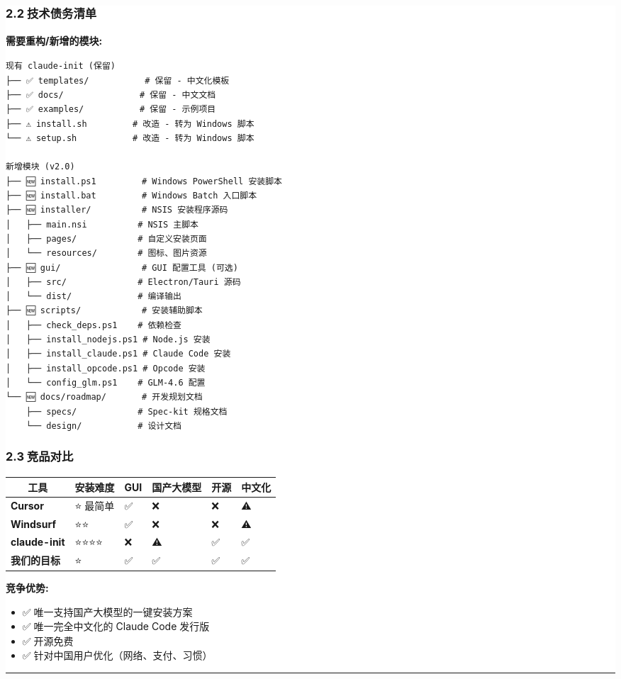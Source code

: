 ### 2.2 技术债务清单

**需要重构/新增的模块:**

```
现有 claude-init (保留)
├── ✅ templates/           # 保留 - 中文化模板
├── ✅ docs/               # 保留 - 中文文档
├── ✅ examples/           # 保留 - 示例项目
├── ⚠️ install.sh         # 改造 - 转为 Windows 脚本
└── ⚠️ setup.sh           # 改造 - 转为 Windows 脚本

新增模块 (v2.0)
├── 🆕 install.ps1         # Windows PowerShell 安装脚本
├── 🆕 install.bat         # Windows Batch 入口脚本
├── 🆕 installer/          # NSIS 安装程序源码
│   ├── main.nsi          # NSIS 主脚本
│   ├── pages/            # 自定义安装页面
│   └── resources/        # 图标、图片资源
├── 🆕 gui/                # GUI 配置工具 (可选)
│   ├── src/              # Electron/Tauri 源码
│   └── dist/             # 编译输出
├── 🆕 scripts/            # 安装辅助脚本
│   ├── check_deps.ps1    # 依赖检查
│   ├── install_nodejs.ps1 # Node.js 安装
│   ├── install_claude.ps1 # Claude Code 安装
│   ├── install_opcode.ps1 # Opcode 安装
│   └── config_glm.ps1    # GLM-4.6 配置
└── 🆕 docs/roadmap/       # 开发规划文档
    ├── specs/            # Spec-kit 规格文档
    └── design/           # 设计文档
```

### 2.3 竞品对比

| 工具 | 安装难度 | GUI | 国产大模型 | 开源 | 中文化 |
|-----|---------|-----|-----------|------|--------|
| **Cursor** | ⭐ 最简单 | ✅ | ❌ | ❌ | ⚠️ |
| **Windsurf** | ⭐⭐ | ✅ | ❌ | ❌ | ⚠️ |
| **claude-init** | ⭐⭐⭐⭐ | ❌ | ⚠️ | ✅ | ✅ |
| **我们的目标** | ⭐ | ✅ | ✅ | ✅ | ✅ |

**竞争优势:**
- ✅ 唯一支持国产大模型的一键安装方案
- ✅ 唯一完全中文化的 Claude Code 发行版
- ✅ 开源免费
- ✅ 针对中国用户优化（网络、支付、习惯）

---
